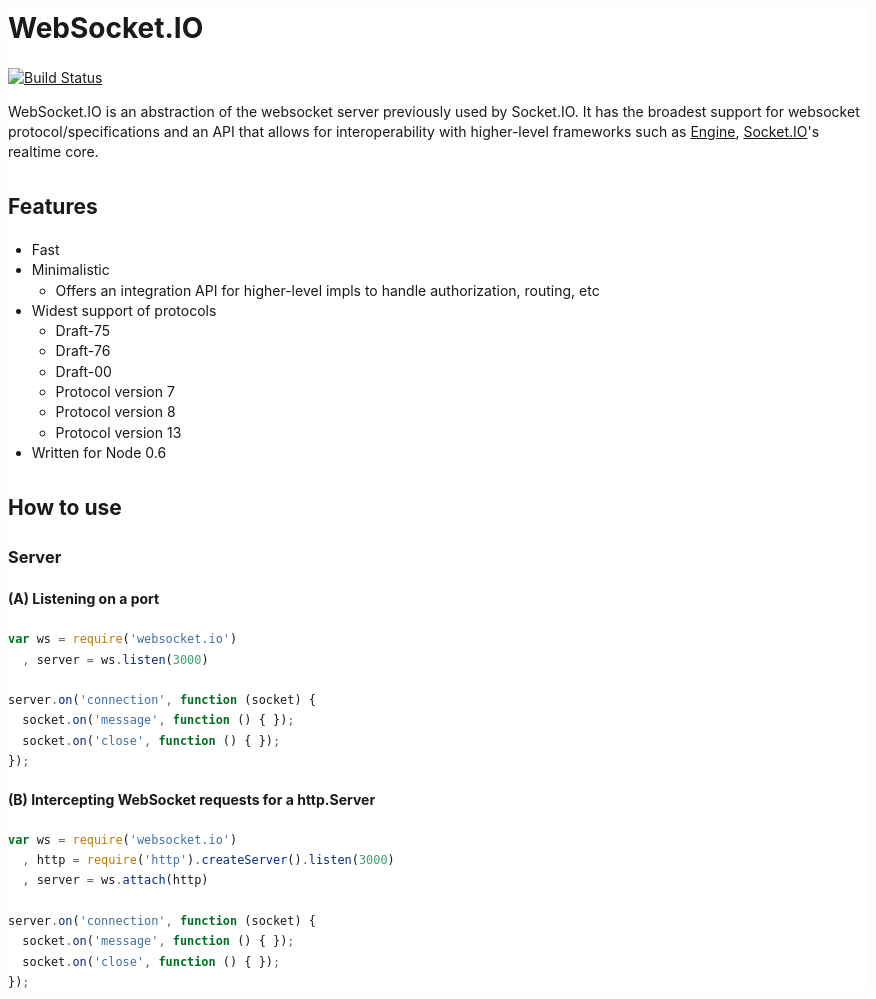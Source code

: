 WebSocket.IO
============

[![Build Status](https://secure.travis-ci.org/learnboost/websocket.io.png)](http://travis-ci.org/learnboost/websocket.io)

WebSocket.IO is an abstraction of the websocket server previously used by Socket.IO.
It has the broadest support for websocket protocol/specifications and an API that
allows for interoperability with higher-level frameworks such as
[Engine](http://github.com/learnboost/engine.io),
[Socket.IO](http://github.com/learnboost/socket.io)'s realtime core.

## Features

- Fast
- Minimalistic
  - Offers an integration API for higher-level impls to handle authorization,
    routing, etc
- Widest support of protocols
  - Draft-75
  - Draft-76
  - Draft-00
  - Protocol version 7
  - Protocol version 8
  - Protocol version 13
- Written for Node 0.6

## How to use

### Server

#### (A) Listening on a port

```js
var ws = require('websocket.io')
  , server = ws.listen(3000)

server.on('connection', function (socket) {
  socket.on('message', function () { });
  socket.on('close', function () { });
});
```

#### (B) Intercepting WebSocket requests for a http.Server

```js
var ws = require('websocket.io')
  , http = require('http').createServer().listen(3000)
  , server = ws.attach(http)

server.on('connection', function (socket) {
  socket.on('message', function () { });
  socket.on('close', function () { });
});
```
